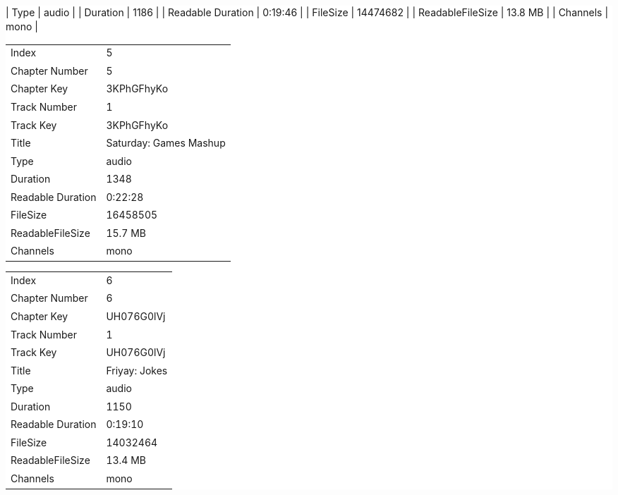 | Type | audio |
| Duration | 1186 |
| Readable Duration | 0:19:46 |
| FileSize | 14474682 |
| ReadableFileSize | 13.8 MB |
| Channels | mono |

|  |  |
| - | - |
| Index | 5 |
| Chapter Number | 5 |
| Chapter Key | 3KPhGFhyKo |
| Track Number | 1 |
| Track Key | 3KPhGFhyKo |
| Title | Saturday: Games Mashup |
| Type | audio |
| Duration | 1348 |
| Readable Duration | 0:22:28 |
| FileSize | 16458505 |
| ReadableFileSize | 15.7 MB |
| Channels | mono |

|  |  |
| - | - |
| Index | 6 |
| Chapter Number | 6 |
| Chapter Key | UH076G0lVj |
| Track Number | 1 |
| Track Key | UH076G0lVj |
| Title | Friyay: Jokes |
| Type | audio |
| Duration | 1150 |
| Readable Duration | 0:19:10 |
| FileSize | 14032464 |
| ReadableFileSize | 13.4 MB |
| Channels | mono |
